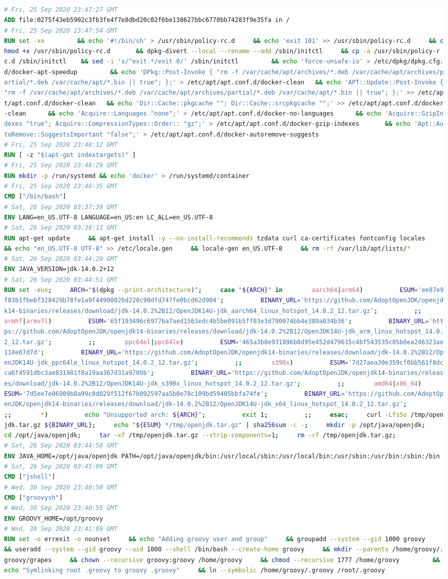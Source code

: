 ```dockerfile
# Fri, 25 Sep 2020 23:47:27 GMT
ADD file:0275f43eb5902c3fb3fe4f7e8dbd20c02f6be138627bbc6770bb74283f9e35fa in / 
# Fri, 25 Sep 2020 23:47:54 GMT
RUN set -xe 		&& echo '#!/bin/sh' > /usr/sbin/policy-rc.d 	&& echo 'exit 101' >> /usr/sbin/policy-rc.d 	&& chmod +x /usr/sbin/policy-rc.d 		&& dpkg-divert --local --rename --add /sbin/initctl 	&& cp -a /usr/sbin/policy-rc.d /sbin/initctl 	&& sed -i 's/^exit.*/exit 0/' /sbin/initctl 		&& echo 'force-unsafe-io' > /etc/dpkg/dpkg.cfg.d/docker-apt-speedup 		&& echo 'DPkg::Post-Invoke { "rm -f /var/cache/apt/archives/*.deb /var/cache/apt/archives/partial/*.deb /var/cache/apt/*.bin || true"; };' > /etc/apt/apt.conf.d/docker-clean 	&& echo 'APT::Update::Post-Invoke { "rm -f /var/cache/apt/archives/*.deb /var/cache/apt/archives/partial/*.deb /var/cache/apt/*.bin || true"; };' >> /etc/apt/apt.conf.d/docker-clean 	&& echo 'Dir::Cache::pkgcache ""; Dir::Cache::srcpkgcache "";' >> /etc/apt/apt.conf.d/docker-clean 		&& echo 'Acquire::Languages "none";' > /etc/apt/apt.conf.d/docker-no-languages 		&& echo 'Acquire::GzipIndexes "true"; Acquire::CompressionTypes::Order:: "gz";' > /etc/apt/apt.conf.d/docker-gzip-indexes 		&& echo 'Apt::AutoRemove::SuggestsImportant "false";' > /etc/apt/apt.conf.d/docker-autoremove-suggests
# Fri, 25 Sep 2020 23:48:12 GMT
RUN [ -z "$(apt-get indextargets)" ]
# Fri, 25 Sep 2020 23:48:29 GMT
RUN mkdir -p /run/systemd && echo 'docker' > /run/systemd/container
# Fri, 25 Sep 2020 23:48:35 GMT
CMD ["/bin/bash"]
# Sat, 26 Sep 2020 03:37:39 GMT
ENV LANG=en_US.UTF-8 LANGUAGE=en_US:en LC_ALL=en_US.UTF-8
# Sat, 26 Sep 2020 03:39:11 GMT
RUN apt-get update     && apt-get install -y --no-install-recommends tzdata curl ca-certificates fontconfig locales     && echo "en_US.UTF-8 UTF-8" >> /etc/locale.gen     && locale-gen en_US.UTF-8     && rm -rf /var/lib/apt/lists/*
# Sat, 26 Sep 2020 03:44:20 GMT
ENV JAVA_VERSION=jdk-14.0.2+12
# Sat, 26 Sep 2020 03:44:51 GMT
RUN set -eux;     ARCH="$(dpkg --print-architecture)";     case "${ARCH}" in        aarch64|arm64)          ESUM='ee87e9f03b1fbe6f328429b78fe1a9f44900026d220c90dfd747fe0bcd62d904';          BINARY_URL='https://github.com/AdoptOpenJDK/openjdk14-binaries/releases/download/jdk-14.0.2%2B12/OpenJDK14U-jdk_aarch64_linux_hotspot_14.0.2_12.tar.gz';          ;;        armhf|armv7l)          ESUM='65f193496c6977ba7aed1563edc4b5be091b5ff03e3d790074bb4e389a034b36';          BINARY_URL='https://github.com/AdoptOpenJDK/openjdk14-binaries/releases/download/jdk-14.0.2%2B12/OpenJDK14U-jdk_arm_linux_hotspot_14.0.2_12.tar.gz';          ;;        ppc64el|ppc64le)          ESUM='465a3b8e931896b8d95e452d479615c4bf543535c05b6ea246323ae114e67d7d';          BINARY_URL='https://github.com/AdoptOpenJDK/openjdk14-binaries/releases/download/jdk-14.0.2%2B12/OpenJDK14U-jdk_ppc64le_linux_hotspot_14.0.2_12.tar.gz';          ;;        s390x)          ESUM='7d27aea30e359cf0bb561f8dcca6f4591dbc3ae831981f8a19aa367d31a9709b';          BINARY_URL='https://github.com/AdoptOpenJDK/openjdk14-binaries/releases/download/jdk-14.0.2%2B12/OpenJDK14U-jdk_s390x_linux_hotspot_14.0.2_12.tar.gz';          ;;        amd64|x86_64)          ESUM='7d5ee7e06909b8a99c0d029f512f67b092597aa5b0e78c109bd59405bbfa74fe';          BINARY_URL='https://github.com/AdoptOpenJDK/openjdk14-binaries/releases/download/jdk-14.0.2%2B12/OpenJDK14U-jdk_x64_linux_hotspot_14.0.2_12.tar.gz';          ;;        *)          echo "Unsupported arch: ${ARCH}";          exit 1;          ;;     esac;     curl -LfsSo /tmp/openjdk.tar.gz ${BINARY_URL};     echo "${ESUM} */tmp/openjdk.tar.gz" | sha256sum -c -;     mkdir -p /opt/java/openjdk;     cd /opt/java/openjdk;     tar -xf /tmp/openjdk.tar.gz --strip-components=1;     rm -rf /tmp/openjdk.tar.gz;
# Sat, 26 Sep 2020 03:44:58 GMT
ENV JAVA_HOME=/opt/java/openjdk PATH=/opt/java/openjdk/bin:/usr/local/sbin:/usr/local/bin:/usr/sbin:/usr/bin:/sbin:/bin
# Sat, 26 Sep 2020 03:45:09 GMT
CMD ["jshell"]
# Wed, 30 Sep 2020 23:40:50 GMT
CMD ["groovysh"]
# Wed, 30 Sep 2020 23:40:55 GMT
ENV GROOVY_HOME=/opt/groovy
# Wed, 30 Sep 2020 23:41:09 GMT
RUN set -o errexit -o nounset     && echo "Adding groovy user and group"     && groupadd --system --gid 1000 groovy     && useradd --system --gid groovy --uid 1000 --shell /bin/bash --create-home groovy     && mkdir --parents /home/groovy/.groovy/grapes     && chown --recursive groovy:groovy /home/groovy     && chmod --recursive 1777 /home/groovy         && echo "Symlinking root .groovy to groovy .groovy"     && ln --symbolic /home/groovy/.groovy /root/.groovy
```